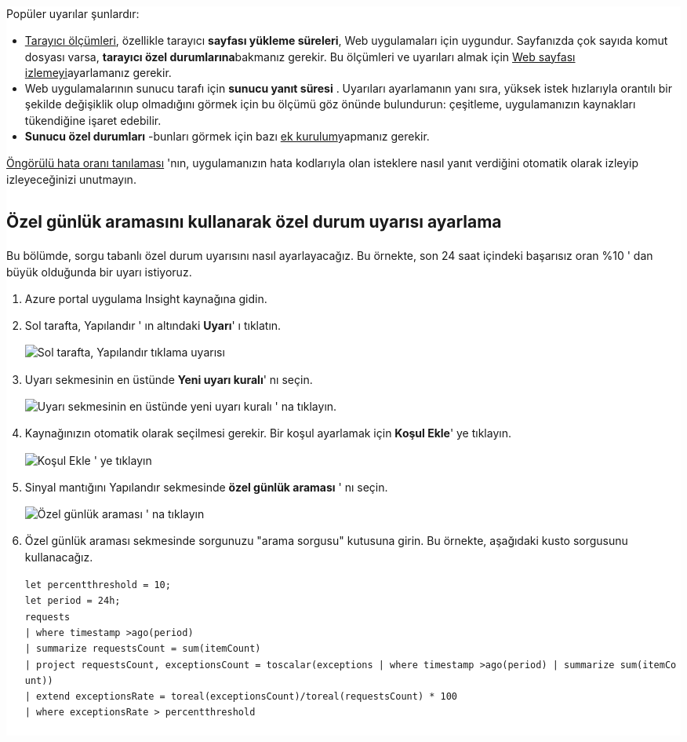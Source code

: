 Popüler uyarılar şunlardır:

* [Tarayıcı ölçümleri][client], özellikle tarayıcı **sayfası yükleme süreleri**, Web uygulamaları için uygundur. Sayfanızda çok sayıda komut dosyası varsa, **tarayıcı özel durumlarına**bakmanız gerekir. Bu ölçümleri ve uyarıları almak için [Web sayfası izlemeyi][client]ayarlamanız gerekir.
* Web uygulamalarının sunucu tarafı için **sunucu yanıt süresi** . Uyarıları ayarlamanın yanı sıra, yüksek istek hızlarıyla orantılı bir şekilde değişiklik olup olmadığını görmek için bu ölçümü göz önünde bulundurun: çeşitleme, uygulamanızın kaynakları tükendiğine işaret edebilir. 
* **Sunucu özel durumları** -bunları görmek için bazı [ek kurulum](../../azure-monitor/app/asp-net-exceptions.md)yapmanız gerekir.

[Öngörülü hata oranı tanılaması](../../azure-monitor/app/proactive-failure-diagnostics.md) 'nın, uygulamanızın hata kodlarıyla olan isteklere nasıl yanıt verdiğini otomatik olarak izleyip izleyeceğinizi unutmayın.

## <a name="how-to-set-an-exception-alert-using-custom-log-search"></a>Özel günlük aramasını kullanarak özel durum uyarısı ayarlama

Bu bölümde, sorgu tabanlı özel durum uyarısını nasıl ayarlayacağız. Bu örnekte, son 24 saat içindeki başarısız oran %10 ' dan büyük olduğunda bir uyarı istiyoruz.

1. Azure portal uygulama Insight kaynağına gidin.
2. Sol tarafta, Yapılandır ' ın altındaki **Uyarı**' ı tıklatın.

    ![Sol tarafta, Yapılandır tıklama uyarısı](./media/alerts/1appinsightalert.png)

3. Uyarı sekmesinin en üstünde **Yeni uyarı kuralı**' nı seçin.

     ![Uyarı sekmesinin en üstünde yeni uyarı kuralı ' na tıklayın.](./media/alerts/2createalert.png)

4. Kaynağınızın otomatik olarak seçilmesi gerekir. Bir koşul ayarlamak için **Koşul Ekle**' ye tıklayın.

    ![Koşul Ekle ' ye tıklayın](./media/alerts/3addcondition.png)

5. Sinyal mantığını Yapılandır sekmesinde **özel günlük araması** ' nı seçin.

    ![Özel günlük araması ' na tıklayın](./media/alerts/4customlogsearch.png)

6. Özel günlük araması sekmesinde sorgunuzu "arama sorgusu" kutusuna girin. Bu örnekte, aşağıdaki kusto sorgusunu kullanacağız.
    ```kusto
    let percentthreshold = 10;
    let period = 24h;
    requests
    | where timestamp >ago(period)
    | summarize requestsCount = sum(itemCount)
    | project requestsCount, exceptionsCount = toscalar(exceptions | where timestamp >ago(period) | summarize sum(itemCount))
    | extend exceptionsRate = toreal(exceptionsCount)/toreal(requestsCount) * 100
    | where exceptionsRate > percentthreshold


[availability]: ../../azure-monitor/app/monitor-web-app-availability.md
[client]: ../../azure-monitor/app/javascript.md
[platforms]: ../../azure-monitor/app/platforms.md
[roles]: ../../azure-monitor/app/resources-roles-access-control.md
[start]: ../../azure-monitor/app/app-insights-overview.md